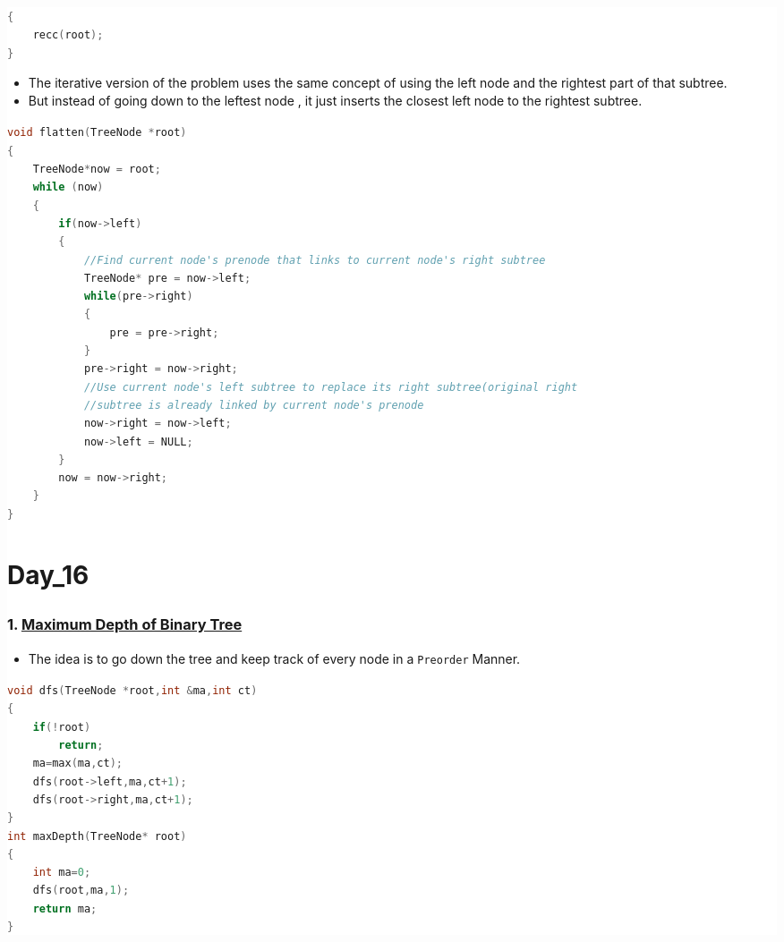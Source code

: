 ```cpp
{
    recc(root);
}
```
* The iterative version of the problem uses the same concept of using the left node and the rightest part of that subtree.
* But instead of going down to the leftest node , it just inserts the closest left node to the rightest subtree.

```cpp
void flatten(TreeNode *root)
{
	TreeNode*now = root;
	while (now)
	{
		if(now->left)
		{
            //Find current node's prenode that links to current node's right subtree
			TreeNode* pre = now->left;
			while(pre->right)
			{
				pre = pre->right;
			}
			pre->right = now->right;
            //Use current node's left subtree to replace its right subtree(original right 
            //subtree is already linked by current node's prenode
			now->right = now->left;
			now->left = NULL;
		}
		now = now->right;
	}
}
```
# Day_16

### 1. [Maximum Depth of Binary Tree](https://leetcode.com/problems/maximum-depth-of-binary-tree/)

* The idea is to go down the tree and keep track of every node in a `Preorder` Manner.
```cpp
void dfs(TreeNode *root,int &ma,int ct)
{
    if(!root)
        return;
    ma=max(ma,ct);
    dfs(root->left,ma,ct+1);
    dfs(root->right,ma,ct+1);
}
int maxDepth(TreeNode* root)
{
    int ma=0;
    dfs(root,ma,1);
    return ma;
}
```
